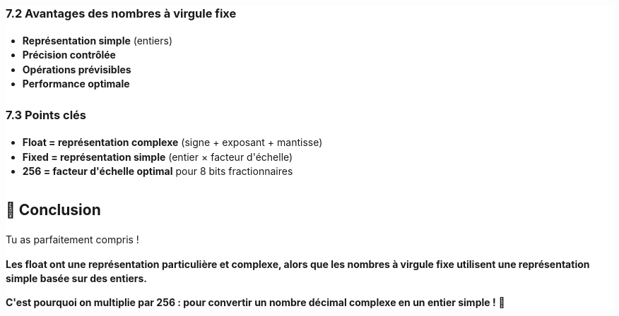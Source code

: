 ### 7.2 Avantages des nombres à virgule fixe

- **Représentation simple** (entiers)
- **Précision contrôlée**
- **Opérations prévisibles**
- **Performance optimale**

### 7.3 Points clés

- **Float = représentation complexe** (signe + exposant + mantisse)
- **Fixed = représentation simple** (entier × facteur d'échelle)
- **256 = facteur d'échelle optimal** pour 8 bits fractionnaires

## 🎯 Conclusion

Tu as parfaitement compris ! 

**Les float ont une représentation particulière et complexe, alors que les nombres à virgule fixe utilisent une représentation simple basée sur des entiers.**

**C'est pourquoi on multiplie par 256 : pour convertir un nombre décimal complexe en un entier simple !** 🚀 